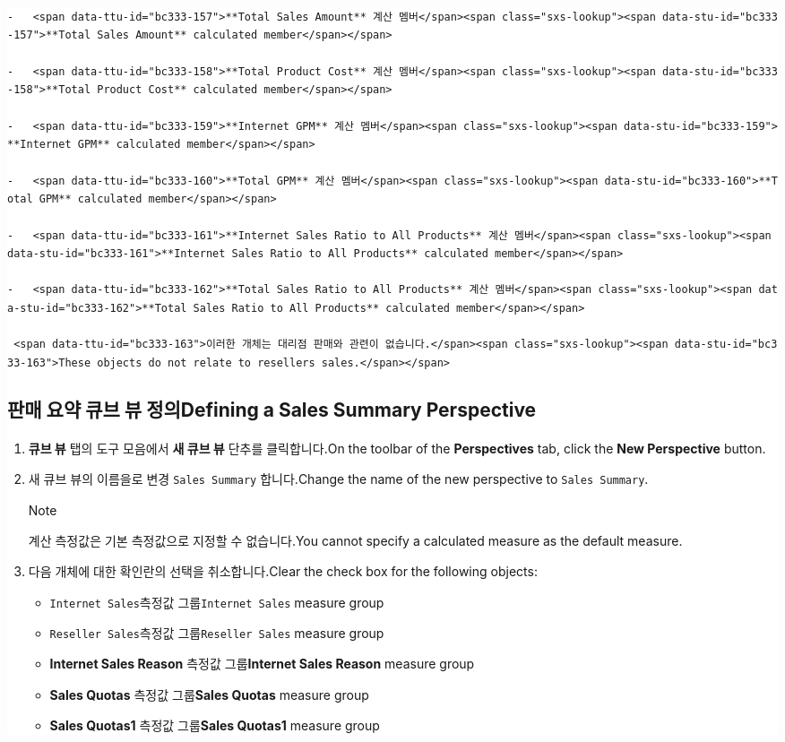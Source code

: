     -   <span data-ttu-id="bc333-157">**Total Sales Amount** 계산 멤버</span><span class="sxs-lookup"><span data-stu-id="bc333-157">**Total Sales Amount** calculated member</span></span>  
  
    -   <span data-ttu-id="bc333-158">**Total Product Cost** 계산 멤버</span><span class="sxs-lookup"><span data-stu-id="bc333-158">**Total Product Cost** calculated member</span></span>  
  
    -   <span data-ttu-id="bc333-159">**Internet GPM** 계산 멤버</span><span class="sxs-lookup"><span data-stu-id="bc333-159">**Internet GPM** calculated member</span></span>  
  
    -   <span data-ttu-id="bc333-160">**Total GPM** 계산 멤버</span><span class="sxs-lookup"><span data-stu-id="bc333-160">**Total GPM** calculated member</span></span>  
  
    -   <span data-ttu-id="bc333-161">**Internet Sales Ratio to All Products** 계산 멤버</span><span class="sxs-lookup"><span data-stu-id="bc333-161">**Internet Sales Ratio to All Products** calculated member</span></span>  
  
    -   <span data-ttu-id="bc333-162">**Total Sales Ratio to All Products** 계산 멤버</span><span class="sxs-lookup"><span data-stu-id="bc333-162">**Total Sales Ratio to All Products** calculated member</span></span>  
  
     <span data-ttu-id="bc333-163">이러한 개체는 대리점 판매와 관련이 없습니다.</span><span class="sxs-lookup"><span data-stu-id="bc333-163">These objects do not relate to resellers sales.</span></span>  
  
## <a name="defining-a-sales-summary-perspective"></a><span data-ttu-id="bc333-164">판매 요약 큐브 뷰 정의</span><span class="sxs-lookup"><span data-stu-id="bc333-164">Defining a Sales Summary Perspective</span></span>  
  
1.  <span data-ttu-id="bc333-165">**큐브 뷰** 탭의 도구 모음에서 **새 큐브 뷰** 단추를 클릭합니다.</span><span class="sxs-lookup"><span data-stu-id="bc333-165">On the toolbar of the **Perspectives** tab, click the **New Perspective** button.</span></span>  
  
2.  <span data-ttu-id="bc333-166">새 큐브 뷰의 이름을로 변경 `Sales Summary` 합니다.</span><span class="sxs-lookup"><span data-stu-id="bc333-166">Change the name of the new perspective to `Sales Summary`.</span></span>  
  
    > [!NOTE]  
    >  <span data-ttu-id="bc333-167">계산 측정값은 기본 측정값으로 지정할 수 없습니다.</span><span class="sxs-lookup"><span data-stu-id="bc333-167">You cannot specify a calculated measure as the default measure.</span></span>  
  
3.  <span data-ttu-id="bc333-168">다음 개체에 대한 확인란의 선택을 취소합니다.</span><span class="sxs-lookup"><span data-stu-id="bc333-168">Clear the check box for the following objects:</span></span>  
  
    -   <span data-ttu-id="bc333-169">`Internet Sales`측정값 그룹</span><span class="sxs-lookup"><span data-stu-id="bc333-169">`Internet Sales` measure group</span></span>  
  
    -   <span data-ttu-id="bc333-170">`Reseller Sales`측정값 그룹</span><span class="sxs-lookup"><span data-stu-id="bc333-170">`Reseller Sales` measure group</span></span>  
  
    -   <span data-ttu-id="bc333-171">**Internet Sales Reason** 측정값 그룹</span><span class="sxs-lookup"><span data-stu-id="bc333-171">**Internet Sales Reason** measure group</span></span>  
  
    -   <span data-ttu-id="bc333-172">**Sales Quotas** 측정값 그룹</span><span class="sxs-lookup"><span data-stu-id="bc333-172">**Sales Quotas** measure group</span></span>  
  
    -   <span data-ttu-id="bc333-173">**Sales Quotas1** 측정값 그룹</span><span class="sxs-lookup"><span data-stu-id="bc333-173">**Sales Quotas1** measure group</span></span>  
  